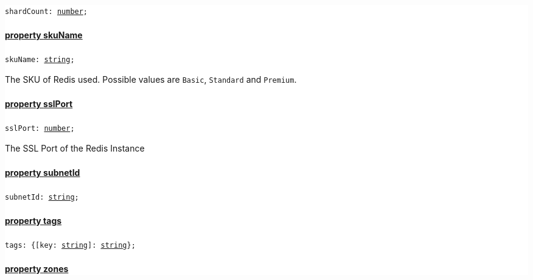 <pre class="highlight"><code><span class='kd'></span>shardCount: <span class='kd'><a href='https://developer.mozilla.org/en-US/docs/Web/JavaScript/Reference/Global_Objects/Number'>number</a></span>;</code></pre>
<h4 class="pdoc-member-header" id="GetCacheResult-skuName">
<a class="pdoc-child-name" href="https://github.com/pulumi/pulumi-azure/blob/2f994a2c0f42509ca090fe86c5a4c56840cf5e88/sdk/nodejs/redis/getCache.ts#L122">property <b>skuName</b></a>
</h4>

<pre class="highlight"><code><span class='kd'></span>skuName: <span class='kd'><a href='https://developer.mozilla.org/en-US/docs/Web/JavaScript/Reference/Global_Objects/String'>string</a></span>;</code></pre>

The SKU of Redis used. Possible values are `Basic`, `Standard` and `Premium`.

<h4 class="pdoc-member-header" id="GetCacheResult-sslPort">
<a class="pdoc-child-name" href="https://github.com/pulumi/pulumi-azure/blob/2f994a2c0f42509ca090fe86c5a4c56840cf5e88/sdk/nodejs/redis/getCache.ts#L126">property <b>sslPort</b></a>
</h4>

<pre class="highlight"><code><span class='kd'></span>sslPort: <span class='kd'><a href='https://developer.mozilla.org/en-US/docs/Web/JavaScript/Reference/Global_Objects/Number'>number</a></span>;</code></pre>

The SSL Port of the Redis Instance

<h4 class="pdoc-member-header" id="GetCacheResult-subnetId">
<a class="pdoc-child-name" href="https://github.com/pulumi/pulumi-azure/blob/2f994a2c0f42509ca090fe86c5a4c56840cf5e88/sdk/nodejs/redis/getCache.ts#L127">property <b>subnetId</b></a>
</h4>

<pre class="highlight"><code><span class='kd'></span>subnetId: <span class='kd'><a href='https://developer.mozilla.org/en-US/docs/Web/JavaScript/Reference/Global_Objects/String'>string</a></span>;</code></pre>
<h4 class="pdoc-member-header" id="GetCacheResult-tags">
<a class="pdoc-child-name" href="https://github.com/pulumi/pulumi-azure/blob/2f994a2c0f42509ca090fe86c5a4c56840cf5e88/sdk/nodejs/redis/getCache.ts#L128">property <b>tags</b></a>
</h4>

<pre class="highlight"><code><span class='kd'></span>tags: {[key: <span class='kd'><a href='https://developer.mozilla.org/en-US/docs/Web/JavaScript/Reference/Global_Objects/String'>string</a></span>]: <span class='kd'><a href='https://developer.mozilla.org/en-US/docs/Web/JavaScript/Reference/Global_Objects/String'>string</a></span>};</code></pre>
<h4 class="pdoc-member-header" id="GetCacheResult-zones">
<a class="pdoc-child-name" href="https://github.com/pulumi/pulumi-azure/blob/2f994a2c0f42509ca090fe86c5a4c56840cf5e88/sdk/nodejs/redis/getCache.ts#L129">property <b>zones</b></a>
</h4>


